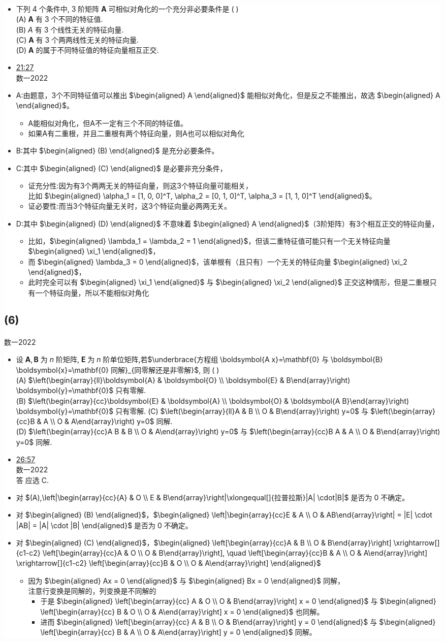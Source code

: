  - 下列 4 个条件中, 3 阶矩阵 $\boldsymbol{A}$ 可相似对角化的一个充分非必要条件是 ( )  
    (A) $\boldsymbol{A}$ 有 3 个不同的特征值.  
    (B) $A$ 有 3 个线性无关的特征向量.  
    (C) $\boldsymbol{A}$ 有 3 个两两线性无关的特征向量.  
    (D) $\boldsymbol{A}$ 的属于不同特征值的特征向量相互正交.  
  
- [21:27](file:///C:/Users/wangpanfeng/Videos/01.%E6%95%B0%E5%AD%A6%E4%B8%80/09.2022%E5%B9%B4%E6%95%B0%E4%B8%80%E7%9C%9F%E9%A2%98/01.2022%E5%B9%B4%E8%80%83%E7%A0%94%E6%95%B0%E5%AD%A6%E7%9C%9F%E9%A2%98%E9%80%89%E6%8B%A9%E9%A2%98%EF%BC%88%E6%95%B0%E4%B8%80%EF%BC%89.mp4#t=21:27)   
数一2022  
- A:由题意，3个不同特征值可以推出 $\begin{aligned} A \end{aligned}$ 能相似对角化，但是反之不能推出，故选 $\begin{aligned} A \end{aligned}$。
	- A能相似对角化，但A不一定有三个不同的特征值。
	- 如果A有二重根，并且二重根有两个特征向量，则A也可以相似对角化
- B:其中 $\begin{aligned} (B) \end{aligned}$ 是充分必要条件。
- C:其中 $\begin{aligned} (C) \end{aligned}$ 是必要非充分条件，
	- 证充分性:因为有3个两两无关的特征向量，则这3个特征向量可能相关，<br>比如 $\begin{aligned} \alpha_1 = [1, 0, 0]^T, \alpha_2 = [0, 1, 0]^T, \alpha_3 = [1, 1, 0]^T \end{aligned}$。
	- 证必要性:而当3个特征向量无关时，这3个特征向量必两两无关。
- D:其中 $\begin{aligned} (D) \end{aligned}$ 不意味着 $\begin{aligned} A \end{aligned}$（3阶矩阵）有3个相互正交的特征向量，
	- 比如，$\begin{aligned} \lambda_1 = \lambda_2 = 1 \end{aligned}$，但该二重特征值可能只有一个无关特征向量 $\begin{aligned} \xi_1 \end{aligned}$，
	- 而 $\begin{aligned} \lambda_3 = 0 \end{aligned}$，该单根有（且只有）一个无关的特征向量 $\begin{aligned} \xi_2 \end{aligned}$，
	- 此时完全可以有 $\begin{aligned} \xi_1 \end{aligned}$ 与 $\begin{aligned} \xi_2 \end{aligned}$ 正交这种情形，但是二重根只有一个特征向量，所以不能相似对角化


## (6)  
数一2022  
 - 设 $\boldsymbol{A}, \boldsymbol{B}$ 为 $n$ 阶矩阵, $\boldsymbol{E}$ 为 $n$ 阶单位矩阵,若$\underbrace{方程组 \boldsymbol{A x}=\mathbf{0} 与 \boldsymbol{B} \boldsymbol{x}=\mathbf{0} 同解}_{同零解还是非零解}$, 则 ( )  
    (A) $\left(\begin{array}{ll}\boldsymbol{A} & \boldsymbol{O} \\ \boldsymbol{E} & B\end{array}\right) \boldsymbol{y}=\mathbf{0}$ 只有零解.  
    (B) $\left(\begin{array}{cc}\boldsymbol{E} & \boldsymbol{A} \\ \boldsymbol{O} & \boldsymbol{A B}\end{array}\right) \boldsymbol{y}=\mathbf{0}$ 只有零解. 
    (C) $\left(\begin{array}{ll}A & B \\ O & B\end{array}\right) y=0$ 与 $\left(\begin{array}{cc}B & A \\ O & A\end{array}\right) y=0$ 同解.  
    (D) $\left(\begin{array}{cc}A B & B \\ O & A\end{array}\right) y=0$ 与 $\left(\begin{array}{cc}B A & A \\ O & B\end{array}\right) y=0$ 同解.  
  
- [26:57](file:///C:/Users/wangpanfeng/Videos/01.%E6%95%B0%E5%AD%A6%E4%B8%80/09.2022%E5%B9%B4%E6%95%B0%E4%B8%80%E7%9C%9F%E9%A2%98/01.2022%E5%B9%B4%E8%80%83%E7%A0%94%E6%95%B0%E5%AD%A6%E7%9C%9F%E9%A2%98%E9%80%89%E6%8B%A9%E9%A2%98%EF%BC%88%E6%95%B0%E4%B8%80%EF%BC%89.mp4#t=26:57)   
数一2022  
 答 应选 C.  
- 对 $(A),\left|\begin{array}{cc}{A} & O \\ E & B\end{array}\right|\xlongequal[]{拉普拉斯}|A| \cdot|B|$ 是否为 0 不确定。
- 对 $\begin{aligned} (B) \end{aligned}$，$\begin{aligned} \left|\begin{array}{cc}E & A \\ O & AB\end{array}\right| = |E| \cdot |AB| = |A| \cdot |B| \end{aligned}$ 是否为 0 不确定。
- 对 $\begin{aligned} (C) \end{aligned}$，$\begin{aligned} \left[\begin{array}{cc}A & B \\ O & B\end{array}\right] \xrightarrow[]{c1-c2} \left[\begin{array}{cc}A & O \\ O & B\end{array}\right], \quad \left[\begin{array}{cc}B & A \\ O & A\end{array}\right] \xrightarrow[]{c1-c2} \left[\begin{array}{cc}B & O \\ O & A\end{array}\right] \end{aligned}$
	- 因为 $\begin{aligned} Ax = 0 \end{aligned}$ 与 $\begin{aligned} Bx = 0 \end{aligned}$ 同解，<br>注意行变换是同解的，列变换是不同解的
		- 于是 $\begin{aligned} \left[\begin{array}{cc} A & O \\ O & B\end{array}\right] x = 0 \end{aligned}$ 与 $\begin{aligned} \left[\begin{array}{cc} B & O \\ O & A\end{array}\right] x = 0 \end{aligned}$ 也同解。
		- 进而 $\begin{aligned} \left[\begin{array}{cc} A & B \\ O & B\end{array}\right] y = 0 \end{aligned}$ 与 $\begin{aligned} \left[\begin{array}{cc} B & A \\ O & A\end{array}\right] y = 0 \end{aligned}$ 同解。